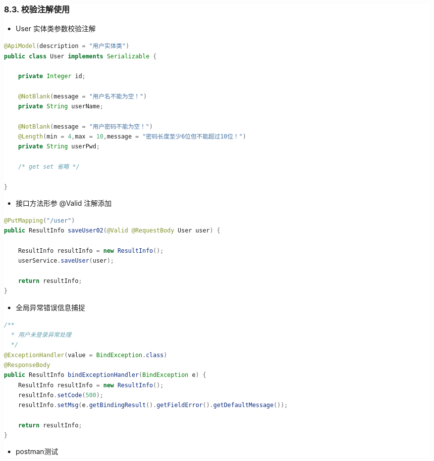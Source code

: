 ### 8.3. 校验注解使用

*   User 实体类参数校验注解

```java
@ApiModel(description = "用户实体类")
public class User implements Serializable {

    private Integer id;
    
    @NotBlank(message = "用户名不能为空！")
    private String userName;
    
    @NotBlank(message = "用户密码不能为空！")
    @Length(min = 4,max = 10,message = "密码长度至少6位但不能超过10位！")
    private String userPwd;
    
    /* get set 省略 */
    
}
```

*   接口方法形参 @Valid 注解添加

```java
@PutMapping("/user")
public ResultInfo saveUser02(@Valid @RequestBody User user) {

    ResultInfo resultInfo = new ResultInfo();
    userService.saveUser(user);

    return resultInfo;
}
```

*   全局异常错误信息捕捉

```java
/**
  * 用户未登录异常处理
  */
@ExceptionHandler(value = BindException.class)
@ResponseBody
public ResultInfo bindExceptionHandler(BindException e) {
    ResultInfo resultInfo = new ResultInfo();
    resultInfo.setCode(500);
    resultInfo.setMsg(e.getBindingResult().getFieldError().getDefaultMessage());

    return resultInfo;
}
```

*   postman测试
